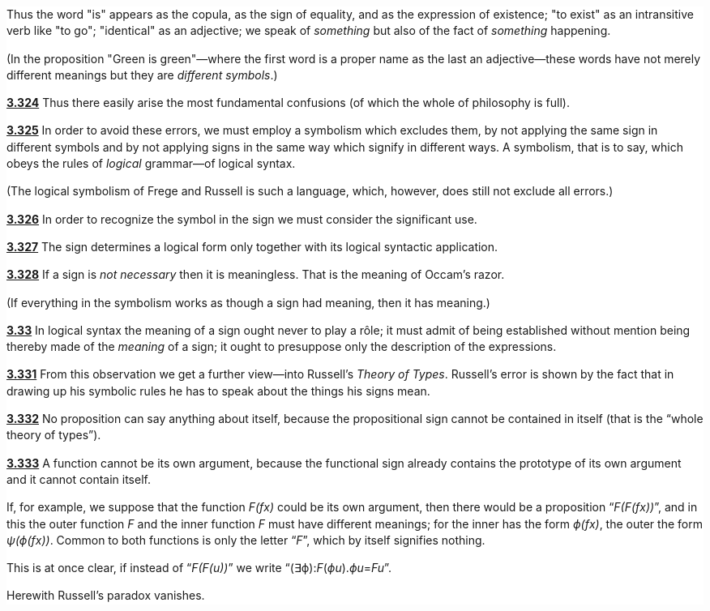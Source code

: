 Thus the word "is" appears as the copula, as the sign of equality, and as the expression of existence; "to exist" as an intransitive verb like "to go"; "identical" as an adjective; we speak of *something* but also of the fact of *something* happening.

(In the proposition "Green is green"—where the first word is a proper name as the last an adjective—these words have not merely different meanings but they are *different symbols*.)

**[3.324](https://www.wittgensteinproject.org/w/index.php?title=Logisch-philosophische_Abhandlung#3.324)** Thus there easily arise the most fundamental confusions (of which the whole of philosophy is full).

**[3.325](https://www.wittgensteinproject.org/w/index.php?title=Logisch-philosophische_Abhandlung#3.325)** In order to avoid these errors, we must employ a symbolism which excludes them, by not applying the same sign in different symbols and by not applying signs in the same way which signify in different ways. A symbolism, that is to say, which obeys the rules of *logical* grammar—of logical syntax.

(The logical symbolism of Frege and Russell is such a language, which, however, does still not exclude all errors.)

**[3.326](https://www.wittgensteinproject.org/w/index.php?title=Logisch-philosophische_Abhandlung#3.326)** In order to recognize the symbol in the sign we must consider the significant use.

**[3.327](https://www.wittgensteinproject.org/w/index.php?title=Logisch-philosophische_Abhandlung#3.327)** The sign determines a logical form only together with its logical syntactic application.

**[3.328](https://www.wittgensteinproject.org/w/index.php?title=Logisch-philosophische_Abhandlung#3.328)** If a sign is *not necessary* then it is meaningless. That is the meaning of Occam’s razor.

(If everything in the symbolism works as though a sign had meaning, then it has meaning.)

**[3.33](https://www.wittgensteinproject.org/w/index.php?title=Logisch-philosophische_Abhandlung#3.33)** In logical syntax the meaning of a sign ought never to play a rôle; it must admit of being established without mention being thereby made of the *meaning* of a sign; it ought to presuppose only the description of the expressions.

**[3.331](https://www.wittgensteinproject.org/w/index.php?title=Logisch-philosophische_Abhandlung#3.331)** From this observation we get a further view—into Russell’s *Theory of Types*. Russell’s error is shown by the fact that in drawing up his symbolic rules he has to speak about the things his signs mean.

**[3.332](https://www.wittgensteinproject.org/w/index.php?title=Logisch-philosophische_Abhandlung#3.332)** No proposition can say anything about itself, because the propositional sign cannot be contained in itself (that is the “whole theory of types”).

**[3.333](https://www.wittgensteinproject.org/w/index.php?title=Logisch-philosophische_Abhandlung#3.333)** A function cannot be its own argument, because the functional sign already contains the prototype of its own argument and it cannot contain itself.

If, for example, we suppose that the function *F(fx)* could be its own argument, then there would be a proposition “*F(F(fx))*”, and in this the outer function *F* and the inner function *F* must have different meanings; for the inner has the form *ϕ(fx)*, the outer the form *ψ(ϕ(fx))*. Common to both functions is only the letter “*F*”, which by itself signifies nothing.

This is at once clear, if instead of “*F(F(u))*” we write “(∃ϕ):*F*(*ϕu*).*ϕu*=*Fu*”.

Herewith Russell’s paradox vanishes.
